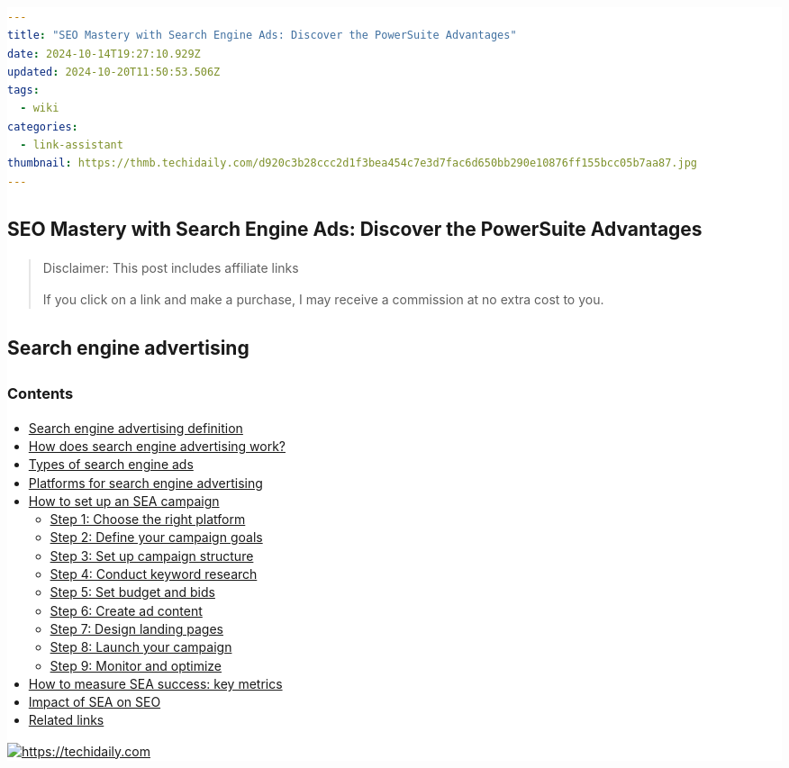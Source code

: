 ```yaml
---
title: "SEO Mastery with Search Engine Ads: Discover the PowerSuite Advantages"
date: 2024-10-14T19:27:10.929Z
updated: 2024-10-20T11:50:53.506Z
tags:
  - wiki
categories:
  - link-assistant
thumbnail: https://thmb.techidaily.com/d920c3b28ccc2d1f3bea454c7e3d7fac6d650bb290e10876ff155bcc05b7aa87.jpg
---
```


## SEO Mastery with Search Engine Ads: Discover the PowerSuite Advantages

>  Disclaimer: This post includes affiliate links
>
>  If you click on a link and make a purchase, I may receive a commission at no extra cost to you.
>

## Search engine advertising

### Contents

* [Search engine advertising definition](https://tools.techidaily.com/link-assistant/products/)
* [How does search engine advertising work?](https://tools.techidaily.com/link-assistant/products/)
* [Types of search engine ads](https://tools.techidaily.com/link-assistant/products/)
* [Platforms for search engine advertising](https://tools.techidaily.com/link-assistant/products/)
* [How to set up an SEA campaign](https://tools.techidaily.com/link-assistant/products/)  
   * [Step 1: Choose the right platform](https://tools.techidaily.com/link-assistant/products/)  
   * [Step 2: Define your campaign goals](https://tools.techidaily.com/link-assistant/products/)  
   * [Step 3: Set up campaign structure](https://tools.techidaily.com/link-assistant/products/)  
   * [Step 4: Conduct keyword research](https://tools.techidaily.com/link-assistant/products/)  
   * [Step 5: Set budget and bids](https://tools.techidaily.com/link-assistant/products/)  
   * [Step 6: Create ad content](https://tools.techidaily.com/link-assistant/products/)  
   * [Step 7: Design landing pages](https://tools.techidaily.com/link-assistant/products/)  
   * [Step 8: Launch your campaign](https://tools.techidaily.com/link-assistant/products/)  
   * [Step 9: Monitor and optimize](https://tools.techidaily.com/link-assistant/products/)
* [How to measure SEA success: key metrics](https://tools.techidaily.com/link-assistant/products/)
* [Impact of SEA on SEO](https://tools.techidaily.com/link-assistant/products/)
* [Related links](https://tools.techidaily.com/link-assistant/products/)


<a href="https://ephamedtechinc.pxf.io/c/5597632/2130530/26400" target="_top" id="2130530">
  <img src="//a.impactradius-go.com/display-ad/26400-2130530" border="0" alt="https://techidaily.com" width="728" height="90"/>
</a>
<img height="0" width="0" src="https://ephamedtechinc.pxf.io/i/5597632/2130530/26400" style="position:absolute;visibility:hidden;" border="0" />
